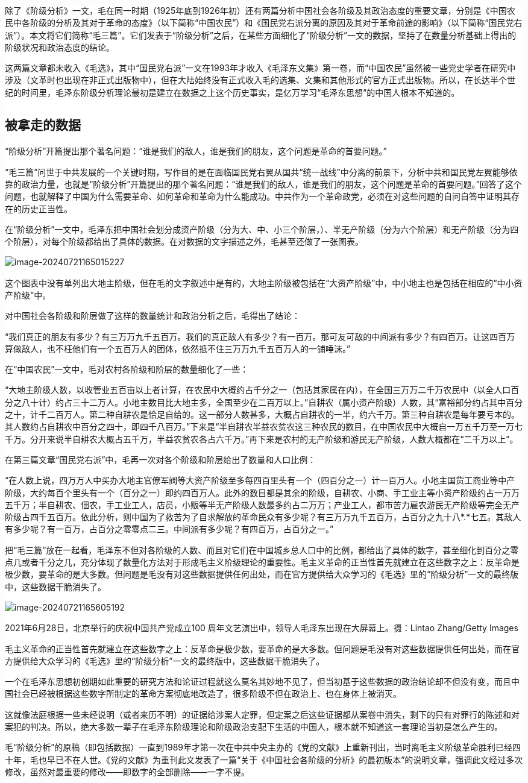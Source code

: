 除了《阶级分析》一文，毛在同一时期（1925年底到1926年初）还有两篇分析中国社会各阶级及其政治态度的重要文章，分别是《中国农民中各阶级的分析及其对于革命的态度》（以下简称“中国农民”）和《国民党右派分离的原因及其对于革命前途的影响》（以下简称“国民党右派”）。本文将它们简称“毛三篇”。它们发表于“阶级分析”之后，在某些方面细化了“阶级分析”一文的数据，坚持了在数量分析基础上得出的阶级状况和政治态度的结论。

 这两篇文章都未收入《毛选》，其中“国民党右派”一文在1993年才收入《毛泽东文集》第一卷，而“中国农民”虽然被一些党史学者在研究中涉及（文革时也出现在非正式出版物中），但在大陆始终没有正式收入毛的选集、文集和其他形式的官方正式出版物。所以，在长达半个世纪的时间里，毛泽东阶级分析理论最初是建立在数据之上这个历史事实，是亿万学习“毛泽东思想”的中国人根本不知道的。

## 被拿走的数据

“阶级分析”开篇提出那个著名问题：“谁是我们的敌人，谁是我们的朋友，这个问题是革命的首要问题。”

“毛三篇”问世于中共发展的一个关键时期，写作目的是在面临国民党右翼从国共“统一战线”中分离的前景下，分析中共和国民党左翼能够依靠的政治力量，也就是“阶级分析”开篇提出的那个著名问题：“谁是我们的敌人，谁是我们的朋友，这个问题是革命的首要问题。”回答了这个问题，也就解释了中国为什么需要革命、如何革命和革命为什么能成功。中共作为一个革命政党，必须在对这些问题的自问自答中证明其存在的历史正当性。

在“阶级分析”一文中，毛泽东把中国社会划分成资产阶级（分为大、中、小三个阶层，）、半无产阶级（分为六个阶层）和无产阶级（分为四个阶层），对每个阶级都给出了具体的数据。在对数据的文字描述之外，毛甚至还做了一张图表。

![image-20240721165015227](assets/2022-04-12-毛泽东的《中国社会各阶级的分析》删掉了什么？-1.png)

这个图表中没有单列出大地主阶级，但在毛的文字叙述中是有的，大地主阶级被包括在“大资产阶级”中，中小地主也是包括在相应的“中小资产阶级”中。

对中国社会各阶级和阶层做了这样的数量统计和政治分析之后，毛得出了结论：

“我们真正的朋友有多少？有三万万九千五百万。我们的真正敌人有多少？有一百万。那可友可敌的中间派有多少？有四百万。让这四百万算做敌人，也不枉他们有一个五百万人的团体，依然抵不住三万万九千五百万人的一铺唾沫。”

在“中国农民”一文中，毛对农村各阶级和阶层的数量细化了一些：

“大地主阶级人数，以收管业五百亩以上者计算，在农民中大概约占千分之一（包括其家属在内），在全国三万万二千万农民中（以全人口百分之八十计）约占三十二万人。小地主数目比大地主多，全国至少在二百万以上。”自耕农（属小资产阶级）人数，其“富裕部分约占其中百分之十，计千二百万人。第二种自耕农是恰足自给的。这一部分人数甚多，大概占自耕农的一半，约六千万。第三种自耕农是每年要亏本的。其人数约占自耕农中百分之四十，即四千八百万。”下来是“半自耕农半益农贫农这三种农民的数目，在中国农民中大概自一万五千万至一万七千万。分开来说半自耕农大概占五千万，半益农贫农各占六千万。”再下来是农村的无产阶级和游民无产阶级，人数大概都在“二千万以上”。

在第三篇文章“国民党右派”中，毛再一次对各个阶级和阶层给出了数量和人口比例：

“在人数上说，四万万人中买办大地主官僚军阀等大资产阶级至多每四百里头有一个（四百分之一）计一百万人。小地主国货工商业等中产阶级，大约每百个里头有一个（百分之一）即约四百万人。此外的数目都是其余的阶级，自耕农、小商、手工业主等小资产阶级约占一万万五千万；半自耕农、佃农，手工业工人，店员，小贩等半无产阶级人数最多约占二万万；产业工人，都市苦力雇农游民无产阶级等完全无产阶级占四千五百万。依此分析，则中国为了救苦为了自求解放的革命民众有多少呢？有三万万九千五百万，占百分之九十八*.*七五。其敌人有多少呢？有一百万，占百分之零零点二三。中间派有多少呢？有四百万，占百分之一。”

把“毛三篇”放在一起看，毛泽东不但对各阶级的人数、而且对它们在中国城乡总人口中的比例，都给出了具体的数字，甚至细化到百分之零点几或者千分之几，充分体现了数量化方法对于形成毛主义阶级理论的重要性。毛主义革命的正当性首先就建立在这些数字之上：反革命是极少数，要革命的是大多数。但问题是毛没有对这些数据提供任何出处，而在官方提供给大众学习的《毛选》里的“阶级分析”一文的最终版中，这些数据干脆消失了。

![image-20240721165605192](assets/2022-04-12-毛泽东的《中国社会各阶级的分析》删掉了什么？-4.png)

2021年6月28日，北京举行的庆祝中国共产党成立100 周年文艺演出中，领导人毛泽东出现在大屏幕上。摄：Lintao Zhang/Getty Images

毛主义革命的正当性首先就建立在这些数字之上：反革命是极少数，要革命的是大多数。但问题是毛没有对这些数据提供任何出处，而在官方提供给大众学习的《毛选》里的“阶级分析”一文的最终版中，这些数据干脆消失了。

一个在毛泽东思想初创期如此重要的研究方法和论证过程就这么莫名其妙地不见了，但当初基于这些数据的政治结论却不但没有变，而且中国社会已经被根据这些数字所制定的革命方案彻底地改造了，很多阶级不但在政治上、也在身体上被消灭。

这就像法庭根据一些未经说明（或者来历不明）的证据给涉案人定罪，但定案之后这些证据都从案卷中消失，剩下的只有对罪行的陈述和对案犯的判决。所以，绝大多数一辈子在毛泽东阶级理论和阶级政治支配下生活的中国人，根本就不知道这一套理论当初是怎么产生的。

毛“阶级分析”的原稿（即包括数据）一直到1989年才第一次在中共中央主办的《党的文献》上重新刊出，当时离毛主义阶级革命胜利已经四十年，毛也早已不在人世。《党的文献》为重刊此文发表了一篇“关于《中国社会各阶级的分析》的最初版本”的说明文章，强调此文经过多次修改，虽然对最重要的修改——即数字的全部删除——一字不提。
